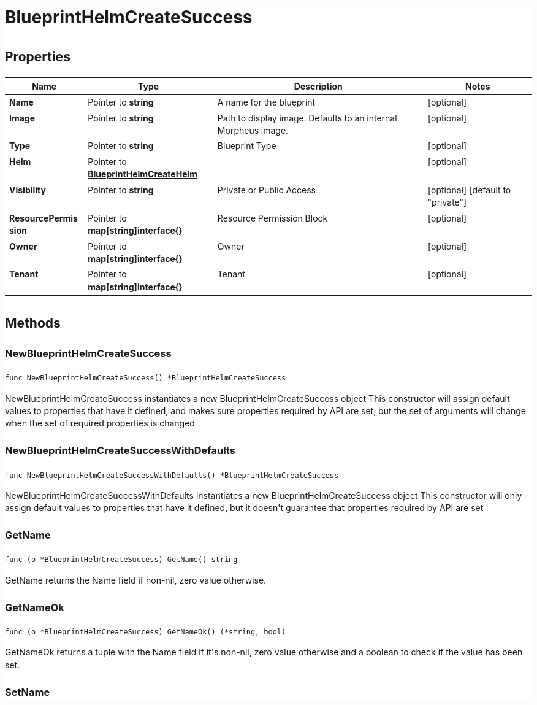 # BlueprintHelmCreateSuccess

## Properties

Name | Type | Description | Notes
------------ | ------------- | ------------- | -------------
**Name** | Pointer to **string** | A name for the blueprint | [optional] 
**Image** | Pointer to **string** | Path to display image. Defaults to an internal Morpheus image. | [optional] 
**Type** | Pointer to **string** | Blueprint Type | [optional] 
**Helm** | Pointer to [**BlueprintHelmCreateHelm**](blueprintHelmCreate_helm.md) |  | [optional] 
**Visibility** | Pointer to **string** | Private or Public Access | [optional] [default to "private"]
**ResourcePermission** | Pointer to **map[string]interface{}** | Resource Permission Block | [optional] 
**Owner** | Pointer to **map[string]interface{}** | Owner | [optional] 
**Tenant** | Pointer to **map[string]interface{}** | Tenant | [optional] 

## Methods

### NewBlueprintHelmCreateSuccess

`func NewBlueprintHelmCreateSuccess() *BlueprintHelmCreateSuccess`

NewBlueprintHelmCreateSuccess instantiates a new BlueprintHelmCreateSuccess object
This constructor will assign default values to properties that have it defined,
and makes sure properties required by API are set, but the set of arguments
will change when the set of required properties is changed

### NewBlueprintHelmCreateSuccessWithDefaults

`func NewBlueprintHelmCreateSuccessWithDefaults() *BlueprintHelmCreateSuccess`

NewBlueprintHelmCreateSuccessWithDefaults instantiates a new BlueprintHelmCreateSuccess object
This constructor will only assign default values to properties that have it defined,
but it doesn't guarantee that properties required by API are set

### GetName

`func (o *BlueprintHelmCreateSuccess) GetName() string`

GetName returns the Name field if non-nil, zero value otherwise.

### GetNameOk

`func (o *BlueprintHelmCreateSuccess) GetNameOk() (*string, bool)`

GetNameOk returns a tuple with the Name field if it's non-nil, zero value otherwise
and a boolean to check if the value has been set.

### SetName
